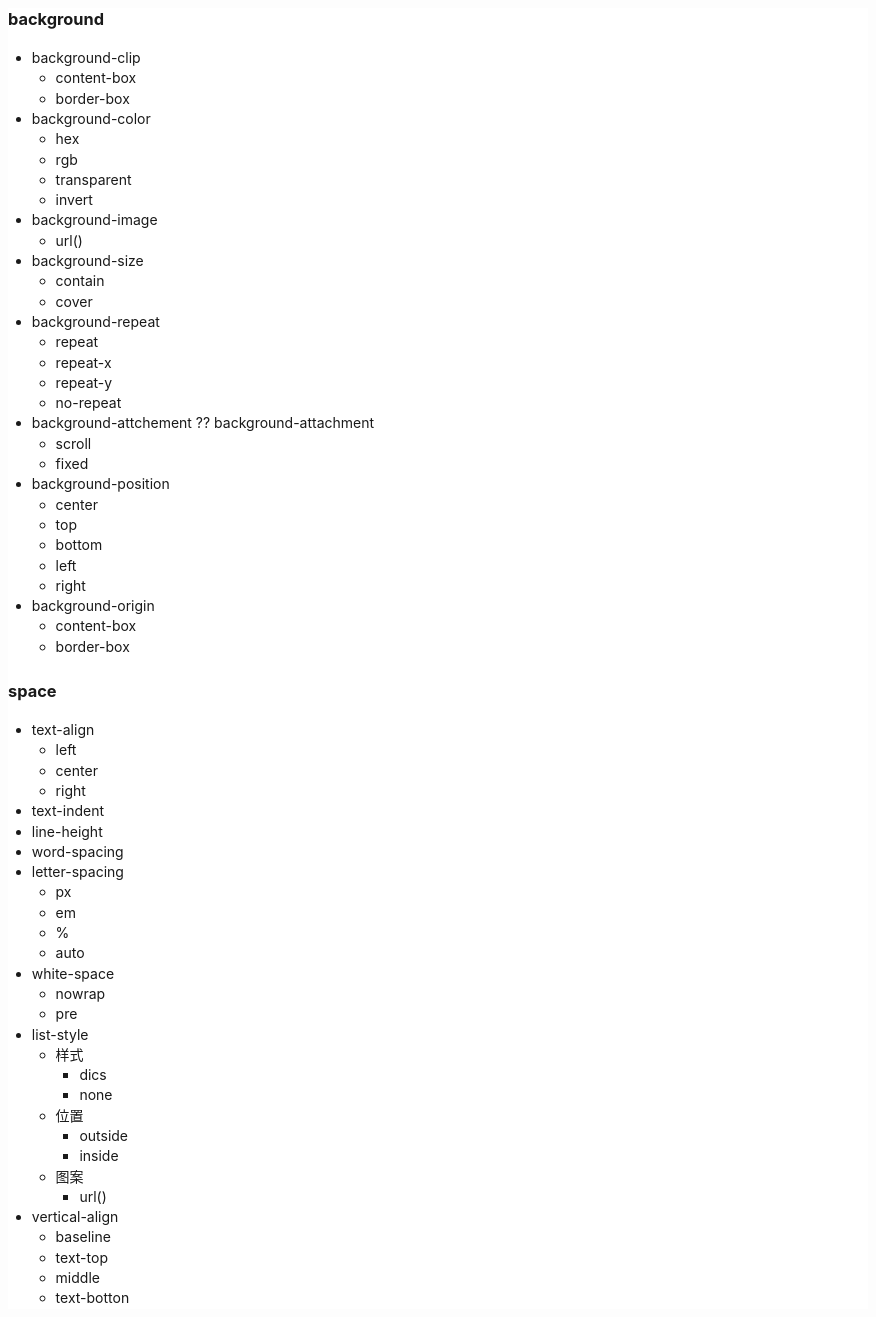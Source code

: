 ### background
* background-clip
    * content-box
    * border-box
* background-color
    * hex
    * rgb
    * transparent
    * invert
* background-image
    * url()
* background-size
    * contain
    * cover
* background-repeat
    * repeat
    * repeat-x
    * repeat-y
    * no-repeat
* background-attchement ?? background-attachment
    * scroll
    * fixed
* background-position
    * center
    * top
    * bottom
    * left
    * right
* background-origin
    * content-box
    * border-box

### space
* text-align
    * left
    * center
    * right
* text-indent
* line-height
* word-spacing
* letter-spacing
    * px
    * em
    * %
    * auto
* white-space
    * nowrap
    * pre
* list-style
    * 样式
        * dics
        * none
    * 位置
        * outside
        * inside
    * 图案
        * url()
* vertical-align
    * baseline
    * text-top
    * middle
    * text-botton

